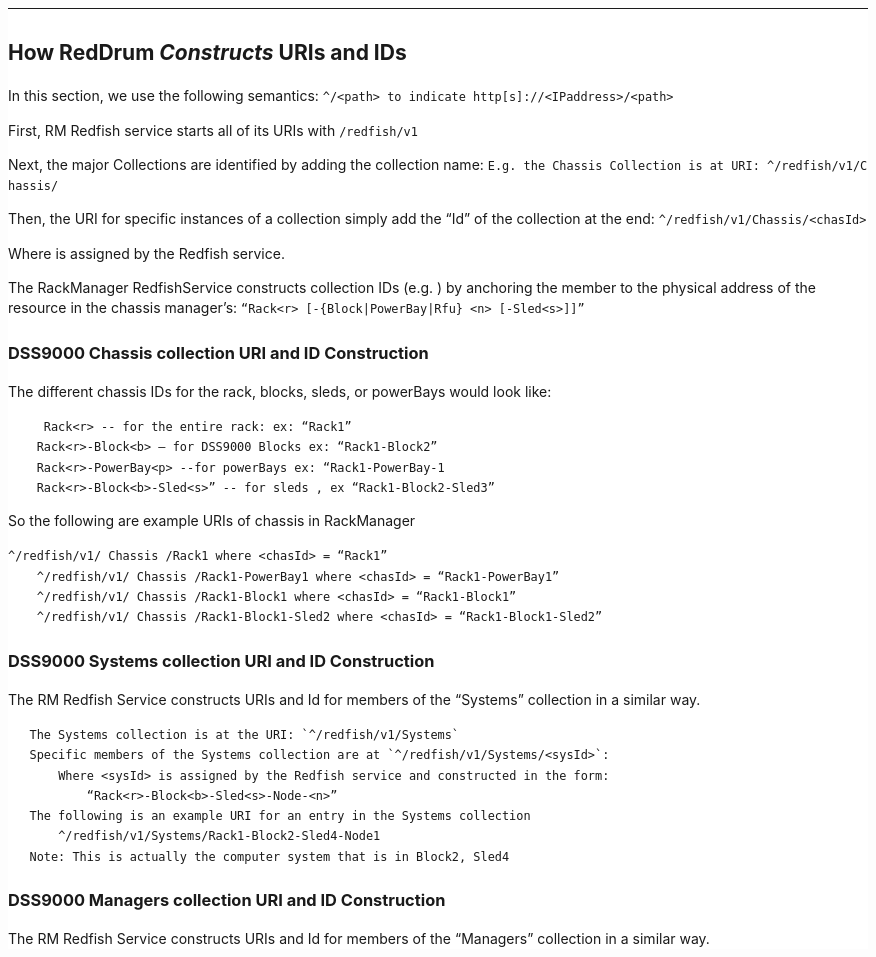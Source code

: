 
---

## How RedDrum ***Constructs*** URIs and IDs
In this section, we use the following semantics: `^/<path> to indicate http[s]://<IPaddress>/<path>`

First, RM Redfish service starts all of its URIs with `/redfish/v1`

Next, the major Collections are identified by adding the collection name:
`E.g. the Chassis Collection is at URI: ^/redfish/v1/Chassis/`

Then, the URI for specific instances of a collection simply add the “Id” of the collection at the end:
`^/redfish/v1/Chassis/<chasId>`

Where <chasId> is assigned by the Redfish service.
 
The RackManager RedfishService constructs collection IDs (e.g. <chasId> ) by anchoring the member to the physical address of the resource in the chassis manager’s:
`“Rack<r> [-{Block|PowerBay|Rfu} <n> [-Sled<s>]]”`

### DSS9000 Chassis collection URI and ID Construction
The different chassis IDs for the rack, blocks, sleds, or powerBays would look like:
```
     Rack<r> -- for the entire rack: ex: “Rack1”
    Rack<r>-Block<b> – for DSS9000 Blocks ex: “Rack1-Block2”
    Rack<r>-PowerBay<p> --for powerBays ex: “Rack1-PowerBay-1
    Rack<r>-Block<b>-Sled<s>” -- for sleds , ex “Rack1-Block2-Sled3”
```

So the following are example URIs of chassis in RackManager
```
^/redfish/v1/ Chassis /Rack1 where <chasId> = “Rack1”
    ^/redfish/v1/ Chassis /Rack1-PowerBay1 where <chasId> = “Rack1-PowerBay1”
    ^/redfish/v1/ Chassis /Rack1-Block1 where <chasId> = “Rack1-Block1”
    ^/redfish/v1/ Chassis /Rack1-Block1-Sled2 where <chasId> = “Rack1-Block1-Sled2”
```

### DSS9000 Systems collection URI and ID Construction
The RM Redfish Service constructs URIs and Id for members of the “Systems” collection in a similar way.
```
   The Systems collection is at the URI: `^/redfish/v1/Systems`
   Specific members of the Systems collection are at `^/redfish/v1/Systems/<sysId>`:
       Where <sysId> is assigned by the Redfish service and constructed in the form:
           “Rack<r>-Block<b>-Sled<s>-Node-<n>”
   The following is an example URI for an entry in the Systems collection
       ^/redfish/v1/Systems/Rack1-Block2-Sled4-Node1
   Note: This is actually the computer system that is in Block2, Sled4
```
 
### DSS9000  Managers collection URI and ID Construction
The RM Redfish Service constructs URIs and Id for members of the “Managers” collection in a similar way.
